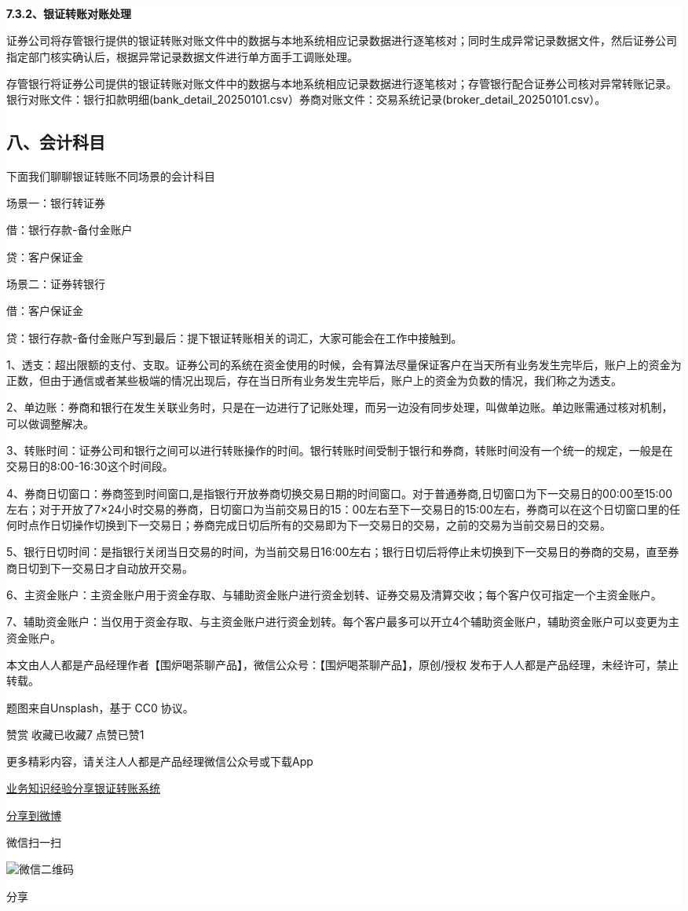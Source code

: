 **7.3.2、银证转账对账处理**

证券公司将存管银行提供的银证转账对账文件中的数据与本地系统相应记录数据进行逐笔核对；同时生成异常记录数据文件，然后证券公司指定部门核实确认后，根据异常记录数据文件进行单方面手工调账处理。

存管银行将证券公司提供的银证转账对账文件中的数据与本地系统相应记录数据进行逐笔核对；存管银行配合证券公司核对异常转账记录。银行对账文件：银行扣款明细(bank\_detail\_20250101.csv）券商对账文件：交易系统记录(broker\_detail\_20250101.csv）。

## 八、会计科目

下面我们聊聊银证转账不同场景的会计科目

场景一：银行转证券

借：银行存款-备付金账户

贷：客户保证金

场景二：证券转银行

借：客户保证金

贷：银行存款-备付金账户写到最后：提下银证转账相关的词汇，大家可能会在工作中接触到。

1、透支：超出限额的支付、支取。证券公司的系统在资金使用的时候，会有算法尽量保证客户在当天所有业务发生完毕后，账户上的资金为正数，但由于通信或者某些极端的情况出现后，存在当日所有业务发生完毕后，账户上的资金为负数的情况，我们称之为透支。

2、单边账：券商和银行在发生关联业务时，只是在一边进行了记账处理，而另一边没有同步处理，叫做单边账。单边账需通过核对机制，可以做调整解决。

3、转账时间：证券公司和银行之间可以进行转账操作的时间。银行转账时间受制于银行和券商，转账时间没有一个统一的规定，一般是在交易日的8:00-16:30这个时间段。

4、券商日切窗口：券商签到时间窗口,是指银行开放券商切换交易日期的时间窗口。对于普通券商,日切窗口为下一交易日的00:00至15:00左右；对于开放了7×24小时交易的券商，日切窗口为当前交易日的15：00左右至下一交易日的15:00左右，券商可以在这个日切窗口里的任何时点作日切操作切换到下一交易日；券商完成日切后所有的交易即为下一交易日的交易，之前的交易为当前交易日的交易。

5、银行日切时间：是指银行关闭当日交易的时间，为当前交易日16:00左右；银行日切后将停止未切换到下一交易日的券商的交易，直至券商日切到下一交易日才自动放开交易。

6、主资金账户：主资金账户用于资金存取、与辅助资金账户进行资金划转、证券交易及清算交收；每个客户仅可指定一个主资金账户。

7、辅助资金账户：当仅用于资金存取、与主资金账户进行资金划转。每个客户最多可以开立4个辅助资金账户，辅助资金账户可以变更为主资金账户。

本文由人人都是产品经理作者【围炉喝茶聊产品】，微信公众号：【围炉喝茶聊产品】，原创/授权 发布于人人都是产品经理，未经许可，禁止转载。

题图来自Unsplash，基于 CC0 协议。

赞赏 收藏已收藏7 点赞已赞1

更多精彩内容，请关注人人都是产品经理微信公众号或下载App

[业务知识](https://www.woshipm.com/tag/%e4%b8%9a%e5%8a%a1%e7%9f%a5%e8%af%86)[经验分享](https://www.woshipm.com/tag/%e7%bb%8f%e9%aa%8c%e5%88%86%e4%ba%ab)[银证转账系统](https://www.woshipm.com/tag/%e9%93%b6%e8%af%81%e8%bd%ac%e8%b4%a6%e7%b3%bb%e7%bb%9f)

[分享到微博](https://service.weibo.com/share/share.php?appkey=2775287854&title=详解证券、基金、期货：银证转账系统&url=https://www.woshipm.com/pd/6225716.html&pic=https://image.woshipm.com/2025/03/31/78da0dd4-0e02-11f0-8fbc-00163e09d72f.png)

微信扫一扫

![微信二维码](https://api.pwmqr.com/qrcode/create/?url=https://www.woshipm.com/pd/6225716.html)

分享